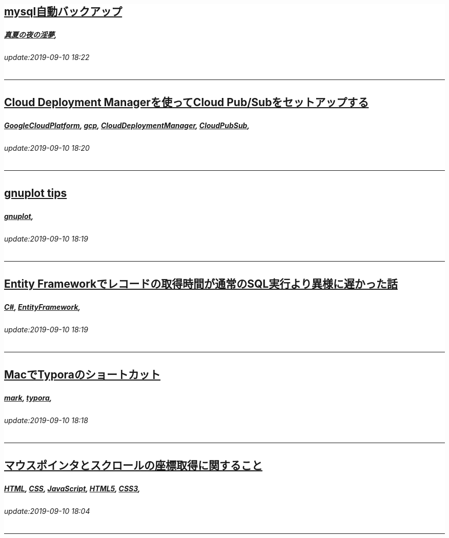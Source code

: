 ## [mysql自動バックアップ](https://qiita.com/A-Kouki/items/ee4ea79fa5b98f7fc7b7)
##### [真夏の夜の淫夢](https://qiita.com/tags/真夏の夜の淫夢), 
###### update:2019-09-10 18:22
---
## [Cloud Deployment Managerを使ってCloud Pub/Subをセットアップする](https://qiita.com/ninomiyt/items/9898eafe2a4cbd377fb0)
##### [GoogleCloudPlatform](https://qiita.com/tags/GoogleCloudPlatform), [gcp](https://qiita.com/tags/gcp), [CloudDeploymentManager](https://qiita.com/tags/CloudDeploymentManager), [CloudPubSub](https://qiita.com/tags/CloudPubSub), 
###### update:2019-09-10 18:20
---
## [gnuplot tips](https://qiita.com/jmtsn/items/d6d90e93a051cfe275aa)
##### [gnuplot](https://qiita.com/tags/gnuplot), 
###### update:2019-09-10 18:19
---
## [Entity Frameworkでレコードの取得時間が通常のSQL実行より異様に遅かった話](https://qiita.com/silvia_hacks/items/8863cd198b2aaf39f528)
##### [C#](https://qiita.com/tags/C#), [EntityFramework](https://qiita.com/tags/EntityFramework), 
###### update:2019-09-10 18:19
---
## [MacでTyporaのショートカット](https://qiita.com/jmtsn/items/e6dcb87dbe1d54f9a33b)
##### [mark](https://qiita.com/tags/mark), [typora](https://qiita.com/tags/typora), 
###### update:2019-09-10 18:18
---
## [マウスポインタとスクロールの座標取得に関すること](https://qiita.com/michimichix521/items/a64d48adf2f83790b670)
##### [HTML](https://qiita.com/tags/HTML), [CSS](https://qiita.com/tags/CSS), [JavaScript](https://qiita.com/tags/JavaScript), [HTML5](https://qiita.com/tags/HTML5), [CSS3](https://qiita.com/tags/CSS3), 
###### update:2019-09-10 18:04
---



